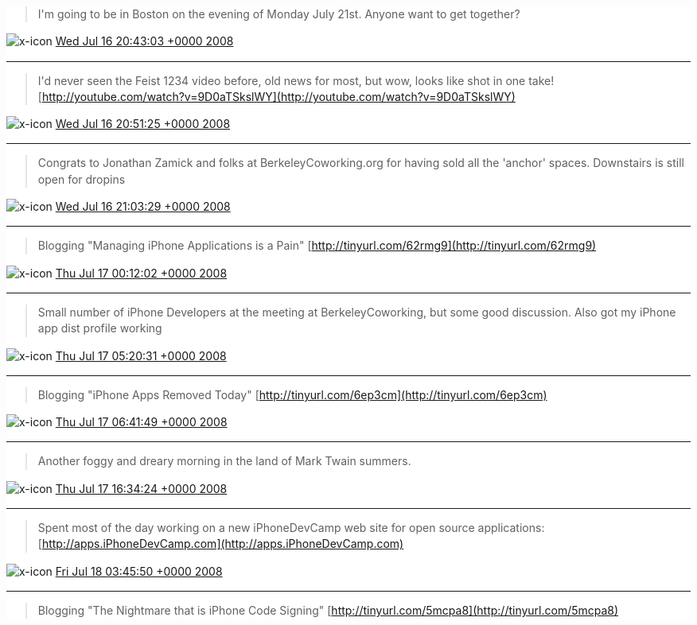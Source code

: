> I'm going to be in Boston on the evening of Monday July 21st. Anyone want to get together?

<img src="{{ site.url }}{{ site.baseurl }}/assets/images/media/tweet.ico" alt="x-icon" width="30" /> [Wed Jul 16 20:43:03 +0000 2008](https://twitter.com/ChristopherA/status/860297390)

----

> I'd never seen the Feist 1234 video before, old news for most, but wow, looks like shot in one take! [http://youtube.com/watch?v=9D0aTSkslWY](http://youtube.com/watch?v=9D0aTSkslWY)

<img src="{{ site.url }}{{ site.baseurl }}/assets/images/media/tweet.ico" alt="x-icon" width="30" /> [Wed Jul 16 20:51:25 +0000 2008](https://twitter.com/ChristopherA/status/860303322)

----

> Congrats to Jonathan Zamick and folks at BerkeleyCoworking.org for having sold all the 'anchor' spaces. Downstairs is still open for dropins

<img src="{{ site.url }}{{ site.baseurl }}/assets/images/media/tweet.ico" alt="x-icon" width="30" /> [Wed Jul 16 21:03:29 +0000 2008](https://twitter.com/ChristopherA/status/860312460)

----

> Blogging "Managing iPhone Applications is a Pain" [http://tinyurl.com/62rmg9](http://tinyurl.com/62rmg9)

<img src="{{ site.url }}{{ site.baseurl }}/assets/images/media/tweet.ico" alt="x-icon" width="30" /> [Thu Jul 17 00:12:02 +0000 2008](https://twitter.com/ChristopherA/status/860437322)

----

> Small number of iPhone Developers at the meeting at BerkeleyCoworking, but some good discussion. Also got my iPhone app dist profile working

<img src="{{ site.url }}{{ site.baseurl }}/assets/images/media/tweet.ico" alt="x-icon" width="30" /> [Thu Jul 17 05:20:31 +0000 2008](https://twitter.com/ChristopherA/status/860622790)

----

> Blogging "iPhone Apps Removed Today" [http://tinyurl.com/6ep3cm](http://tinyurl.com/6ep3cm)

<img src="{{ site.url }}{{ site.baseurl }}/assets/images/media/tweet.ico" alt="x-icon" width="30" /> [Thu Jul 17 06:41:49 +0000 2008](https://twitter.com/ChristopherA/status/860659858)

----

> Another foggy and dreary morning in the land of Mark Twain summers.

<img src="{{ site.url }}{{ site.baseurl }}/assets/images/media/tweet.ico" alt="x-icon" width="30" /> [Thu Jul 17 16:34:24 +0000 2008](https://twitter.com/ChristopherA/status/861060820)

----

> Spent most of the day working on a new iPhoneDevCamp web site for open source applications: [http://apps.iPhoneDevCamp.com](http://apps.iPhoneDevCamp.com)

<img src="{{ site.url }}{{ site.baseurl }}/assets/images/media/tweet.ico" alt="x-icon" width="30" /> [Fri Jul 18 03:45:50 +0000 2008](https://twitter.com/ChristopherA/status/861586074)

----

> Blogging "The Nightmare that is iPhone Code Signing" [http://tinyurl.com/5mcpa8](http://tinyurl.com/5mcpa8)
